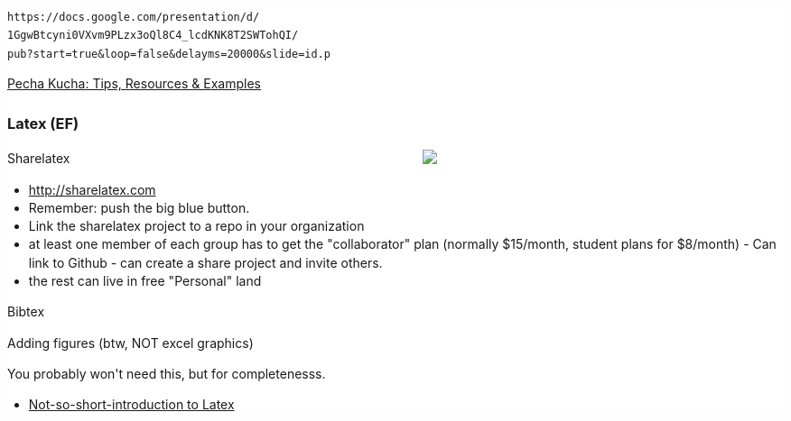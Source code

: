 ```
https://docs.google.com/presentation/d/
1GgwBtcyni0VXvm9PLzx3oQl8C4_lcdKNK8T2SWTohQI/
pub?start=true&loop=false&delayms=20000&slide=id.p
 ```

[Pecha Kucha: Tips, Resources & Examples](http://cmmr.usc.edu//Pecha_Kucha_TipsResourcesExamples.pdf)

### Latex (EF)

<a href="https://storage.googleapis.com/instapage-user-media/cba104e6/6832348-0-screen2x.png"><img width=400
align=right src="https://storage.googleapis.com/instapage-user-media/cba104e6/6832348-0-screen2x.png"></a>

Sharelatex

- http://sharelatex.com
- Remember:  push the big blue button.
- Link the sharelatex project to a repo in your organization
- at least one member of each group has to get the "collaborator" plan (normally $15/month, student plans for $8/month)
      - Can link to Github
      - can create a share project and invite others.
- the rest can live in free "Personal" land

Bibtex

Adding figures (btw, NOT excel graphics)

You probably won't need this, but for completenesss.

- [Not-so-short-introduction to Latex](https://www.google.com/url?sa=t&rct=j&q=&esrc=s&source=web&cd=1&cad=rja&uact=8&ved=0ahUKEwj8qPuuxKjRAhVENSYKHdFCCugQFggaMAA&url=https%3A%2F%2Ftobi.oetiker.ch%2Flshort%2Flshort.pdf&usg=AFQjCNFBLNe8MyAG11nkWmIuM5lfQap4bA&sig2=QZM1s-veuj0Ob14ct_nuAQ&bvm=bv.142059868,d.eWE)
